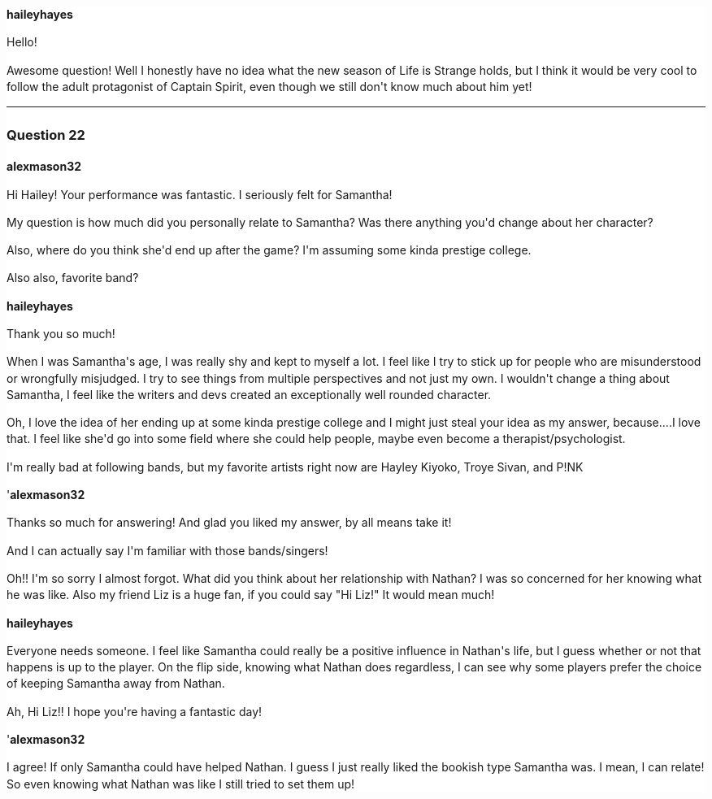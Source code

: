 **haileyhayes**

Hello!

Awesome question! Well I honestly have no idea what the new season of Life is Strange holds, but I think it would be very cool to follow the adult protagonist of Captain Spirit, even though we still don't know much about him yet!

----

###  Question 22 
**alexmason32**

Hi Hailey! Your performance was fantastic. I seriously felt for Samantha!

My question is how much did you personally relate to Samantha? Was there anything you'd change about her character?

Also, where do you think she'd end up after the game? I'm assuming some kinda prestige college.

Also also, favorite band?

**haileyhayes**

Thank you so much!

When I was Samantha's age, I was really shy and kept to myself a lot. I feel like I try to stick up for people who are misunderstood or wrongfully misjudged. I try to see things from multiple perspectives and not just my own. I wouldn't change a thing about Samantha, I feel like the writers and devs created an exceptionally well rounded character.

Oh, I love the idea of her ending up at some kinda prestige college and I might just steal your idea as my answer, because....I love that. I feel like she'd go into some field where she could help people, maybe even become a therapist/psychologist.

I'm really bad at following bands, but my favorite artists right now are Hayley Kiyoko, Troye Sivan, and P!NK

'**alexmason32**

Thanks so much for answering! And glad you liked my answer, by all means take it!

And I can actually say I'm familiar with those bands/singers!

Oh!! I'm so sorry I almost forgot. What did you think about her relationship with Nathan? I was so concerned for her knowing what he was like. Also my friend Liz is a huge fan, if you could say "Hi Liz!" It would mean much!

**haileyhayes**

Everyone needs someone. I feel like Samantha could really be a positive influence in Nathan's life, but I guess whether or not that happens is up to the player. On the flip side, knowing what Nathan does regardless, I can see why some players prefer the choice of keeping Samantha away from Nathan.

Ah, Hi Liz!! I hope you're having a fantastic day!

'**alexmason32**

I agree! If only Samantha could have helped Nathan. I guess I just really liked the bookish type Samantha was. I mean, I can relate! So even knowing what Nathan was like I still tried to set them up!
